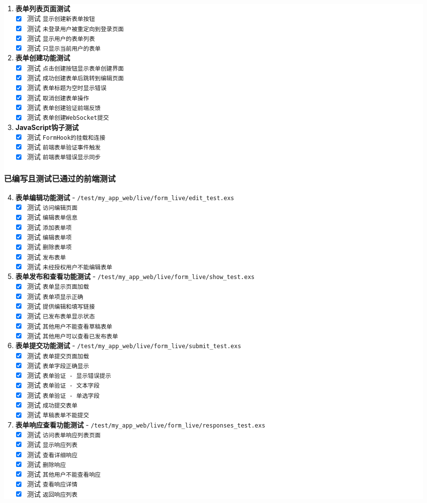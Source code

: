 1. **表单列表页面测试**
   - [x] 测试 `显示创建新表单按钮`
   - [x] 测试 `未登录用户被重定向到登录页面`
   - [x] 测试 `显示用户的表单列表`
   - [x] 测试 `只显示当前用户的表单`

2. **表单创建功能测试**
   - [x] 测试 `点击创建按钮显示表单创建界面`
   - [x] 测试 `成功创建表单后跳转到编辑页面`
   - [x] 测试 `表单标题为空时显示错误`
   - [x] 测试 `取消创建表单操作`
   - [x] 测试 `表单创建验证前端反馈`
   - [x] 测试 `表单创建WebSocket提交`

3. **JavaScript钩子测试**
   - [x] 测试 `FormHook的挂载和连接`
   - [x] 测试 `前端表单验证事件触发`
   - [x] 测试 `前端表单错误显示同步`

### 已编写且测试已通过的前端测试

4. **表单编辑功能测试** - `/test/my_app_web/live/form_live/edit_test.exs`
   - [x] 测试 `访问编辑页面`
   - [x] 测试 `编辑表单信息`
   - [x] 测试 `添加表单项`
   - [x] 测试 `编辑表单项`
   - [x] 测试 `删除表单项`
   - [x] 测试 `发布表单`
   - [x] 测试 `未经授权用户不能编辑表单`

5. **表单发布和查看功能测试** - `/test/my_app_web/live/form_live/show_test.exs`
   - [x] 测试 `表单显示页面加载`
   - [x] 测试 `表单项显示正确`
   - [x] 测试 `提供编辑和填写链接`
   - [x] 测试 `已发布表单显示状态`
   - [x] 测试 `其他用户不能查看草稿表单`
   - [x] 测试 `其他用户可以查看已发布表单`

6. **表单提交功能测试** - `/test/my_app_web/live/form_live/submit_test.exs`
   - [x] 测试 `表单提交页面加载`
   - [x] 测试 `表单字段正确显示`
   - [x] 测试 `表单验证 - 显示错误提示`
   - [x] 测试 `表单验证 - 文本字段`
   - [x] 测试 `表单验证 - 单选字段`
   - [x] 测试 `成功提交表单`
   - [x] 测试 `草稿表单不能提交`

7. **表单响应查看功能测试** - `/test/my_app_web/live/form_live/responses_test.exs`
   - [x] 测试 `访问表单响应列表页面`
   - [x] 测试 `显示响应列表`
   - [x] 测试 `查看详细响应`
   - [x] 测试 `删除响应`
   - [x] 测试 `其他用户不能查看响应`
   - [x] 测试 `查看响应详情`
   - [x] 测试 `返回响应列表`
